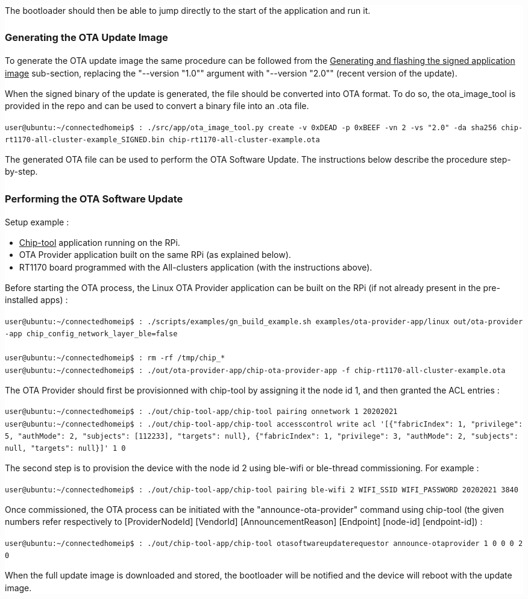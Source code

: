 The bootloader should then be able to jump directly to the start of the application and run it.

### Generating the OTA Update Image

To generate the OTA update image the same procedure can be followed from the [Generating and flashing the signed application image](#generating-and-flashing-the-signed-application-image) sub-section, replacing the "--version "1.0"" argument with "--version "2.0"" (recent version of the update).

When the signed binary of the update is generated, the file should be converted into OTA format. To do so, the ota_image_tool is provided in the repo and can be used to convert a binary file into an .ota file. 

```
user@ubuntu:~/connectedhomeip$ : ./src/app/ota_image_tool.py create -v 0xDEAD -p 0xBEEF -vn 2 -vs "2.0" -da sha256 chip-rt1170-all-cluster-example_SIGNED.bin chip-rt1170-all-cluster-example.ota
```
The generated OTA file can be used to perform the OTA Software Update. The instructions below describe the procedure step-by-step.

### Performing the OTA Software Update

Setup example : 
- [Chip-tool](../../../../../examples/chip-tool/README.md) application running on the RPi. 
- OTA Provider application built on the same RPi (as explained below).
- RT1170 board programmed with the All-clusters application (with the instructions above).

Before starting the OTA process, the Linux OTA Provider application can be built on the RPi (if not already present in the pre-installed apps) :
```
user@ubuntu:~/connectedhomeip$ : ./scripts/examples/gn_build_example.sh examples/ota-provider-app/linux out/ota-provider-app chip_config_network_layer_ble=false

user@ubuntu:~/connectedhomeip$ : rm -rf /tmp/chip_*
user@ubuntu:~/connectedhomeip$ : ./out/ota-provider-app/chip-ota-provider-app -f chip-rt1170-all-cluster-example.ota
```
The OTA Provider should first be provisionned with chip-tool by assigning it the node id 1, and then granted the ACL entries :
```
user@ubuntu:~/connectedhomeip$ : ./out/chip-tool-app/chip-tool pairing onnetwork 1 20202021
user@ubuntu:~/connectedhomeip$ : ./out/chip-tool-app/chip-tool accesscontrol write acl '[{"fabricIndex": 1, "privilege": 5, "authMode": 2, "subjects": [112233], "targets": null}, {"fabricIndex": 1, "privilege": 3, "authMode": 2, "subjects": null, "targets": null}]' 1 0
```
The second step is to provision the device with the node id 2 using ble-wifi or ble-thread commissioning. For example :
```
user@ubuntu:~/connectedhomeip$ : ./out/chip-tool-app/chip-tool pairing ble-wifi 2 WIFI_SSID WIFI_PASSWORD 20202021 3840
```


Once commissioned, the OTA process can be initiated with the "announce-ota-provider" command using chip-tool (the given numbers refer respectively to [ProviderNodeId] [VendorId] [AnnouncementReason] [Endpoint] [node-id] [endpoint-id]) :
```
user@ubuntu:~/connectedhomeip$ : ./out/chip-tool-app/chip-tool otasoftwareupdaterequestor announce-otaprovider 1 0 0 0 2 0
```

When the full update image is downloaded and stored, the bootloader will be notified and the device will reboot with the update image.


[readme_building_section]: README.md#building